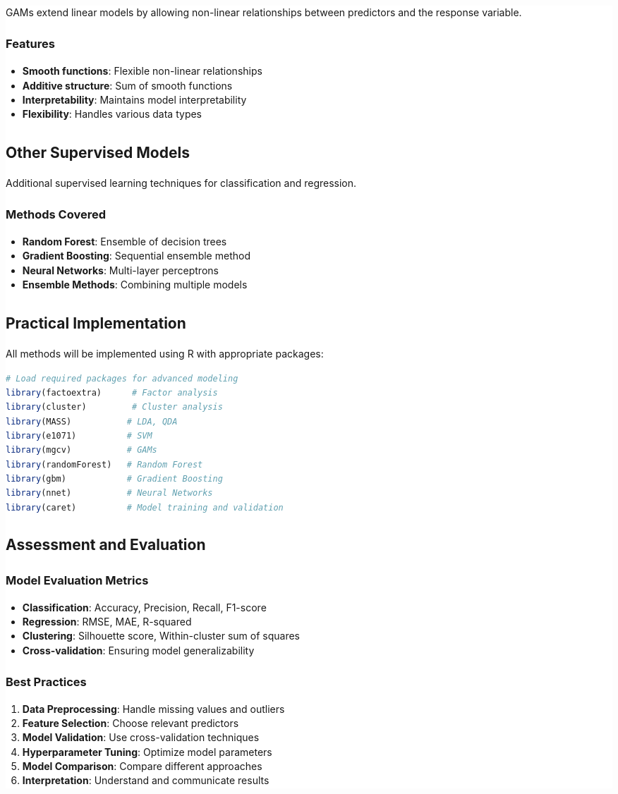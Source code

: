 GAMs extend linear models by allowing non-linear relationships between predictors and the response variable.

### Features
- **Smooth functions**: Flexible non-linear relationships
- **Additive structure**: Sum of smooth functions
- **Interpretability**: Maintains model interpretability
- **Flexibility**: Handles various data types

## Other Supervised Models

Additional supervised learning techniques for classification and regression.

### Methods Covered
- **Random Forest**: Ensemble of decision trees
- **Gradient Boosting**: Sequential ensemble method
- **Neural Networks**: Multi-layer perceptrons
- **Ensemble Methods**: Combining multiple models

## Practical Implementation

All methods will be implemented using R with appropriate packages:


```r
# Load required packages for advanced modeling
library(factoextra)      # Factor analysis
library(cluster)         # Cluster analysis
library(MASS)           # LDA, QDA
library(e1071)          # SVM
library(mgcv)           # GAMs
library(randomForest)   # Random Forest
library(gbm)            # Gradient Boosting
library(nnet)           # Neural Networks
library(caret)          # Model training and validation
```

## Assessment and Evaluation

### Model Evaluation Metrics
- **Classification**: Accuracy, Precision, Recall, F1-score
- **Regression**: RMSE, MAE, R-squared
- **Clustering**: Silhouette score, Within-cluster sum of squares
- **Cross-validation**: Ensuring model generalizability

### Best Practices
1. **Data Preprocessing**: Handle missing values and outliers
2. **Feature Selection**: Choose relevant predictors
3. **Model Validation**: Use cross-validation techniques
4. **Hyperparameter Tuning**: Optimize model parameters
5. **Model Comparison**: Compare different approaches
6. **Interpretation**: Understand and communicate results
